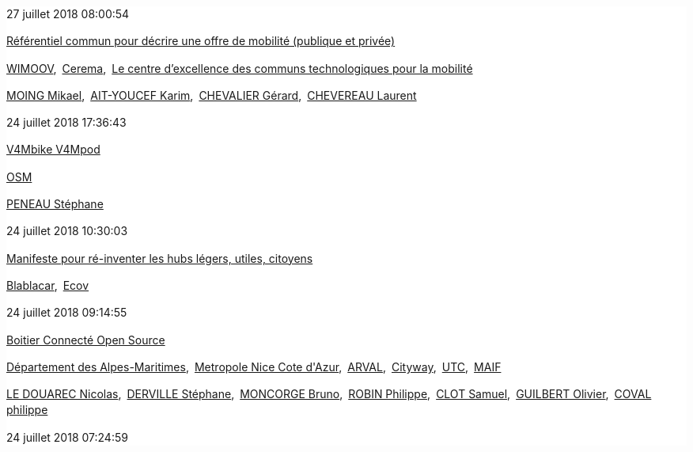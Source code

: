27 juillet 2018 08:00:54

[Référentiel commun pour décrire une offre de mobilité (publique et privée)](http://wiki.lafabriquedesmobilites.fr/wiki/R%C3%A9f%C3%A9rentiel_commun_pour_d%C3%A9crire_une_offre_de_mobilit%C3%A9_(publique_et_priv%C3%A9e) "Référentiel commun pour décrire une offre de mobilité (publique et privée)")

[WIMOOV](/index.php?title=WIMOOV&action=edit&redlink=1 "WIMOOV (page inexistante)"), [Cerema](http://wiki.lafabriquedesmobilites.fr/wiki/Cerema "Cerema"), [Le centre d’excellence des communs technologiques pour la mobilité](http://wiki.lafabriquedesmobilites.fr/wiki/Le_centre_d%E2%80%99excellence_des_communs_technologiques_pour_la_mobilit%C3%A9 "Le centre d’excellence des communs technologiques pour la mobilité")

[MOING Mikael](/index.php?title=MOING_Mikael&action=edit&redlink=1 "MOING Mikael (page inexistante)"), [AIT-YOUCEF Karim](/index.php?title=AIT-YOUCEF_Karim&action=edit&redlink=1 "AIT-YOUCEF Karim (page inexistante)"), [CHEVALIER Gérard](/index.php?title=CHEVALIER_G%C3%A9rard&action=edit&redlink=1 "CHEVALIER Gérard (page inexistante)"), [CHEVEREAU Laurent](http://wiki.lafabriquedesmobilites.fr/wiki/CHEVEREAU_Laurent "CHEVEREAU Laurent")

24 juillet 2018 17:36:43

[V4Mbike V4Mpod](http://wiki.lafabriquedesmobilites.fr/wiki/V4Mbike_V4Mpod "V4Mbike V4Mpod")

[OSM](/index.php?title=OSM&action=edit&redlink=1 "OSM (page inexistante)")

[PENEAU Stéphane](/index.php?title=PENEAU_St%C3%A9phane&action=edit&redlink=1 "PENEAU Stéphane (page inexistante)")

24 juillet 2018 10:30:03

[Manifeste pour ré-inventer les hubs légers, utiles, citoyens](http://wiki.lafabriquedesmobilites.fr/wiki/Manifeste_pour_r%C3%A9-inventer_les_hubs_l%C3%A9gers,_utiles,_citoyens "Manifeste pour ré-inventer les hubs légers, utiles, citoyens")

[Blablacar](http://wiki.lafabriquedesmobilites.fr/wiki/Blablacar "Blablacar"), [Ecov](http://wiki.lafabriquedesmobilites.fr/wiki/Ecov "Ecov")

24 juillet 2018 09:14:55

[Boitier Connecté Open Source](http://wiki.lafabriquedesmobilites.fr/wiki/Boitier_Connect%C3%A9_Open_Source "Boitier Connecté Open Source")

[Département des Alpes-Maritimes](http://wiki.lafabriquedesmobilites.fr/wiki/D%C3%A9partement_des_Alpes-Maritimes "Département des Alpes-Maritimes"), [Metropole Nice Cote d'Azur](/index.php?title=Metropole_Nice_Cote_d%27Azur&action=edit&redlink=1 "Metropole Nice Cote d'Azur (page inexistante)"), [ARVAL](/index.php?title=ARVAL&action=edit&redlink=1 "ARVAL (page inexistante)"), [Cityway](http://wiki.lafabriquedesmobilites.fr/wiki/Cityway "Cityway"), [UTC](http://wiki.lafabriquedesmobilites.fr/wiki/UTC "UTC"), [MAIF](/index.php?title=MAIF&action=edit&redlink=1 "MAIF (page inexistante)")

[LE DOUAREC Nicolas](http://wiki.lafabriquedesmobilites.fr/wiki/LE_DOUAREC_Nicolas "LE DOUAREC Nicolas"), [DERVILLE Stéphane](http://wiki.lafabriquedesmobilites.fr/wiki/DERVILLE_St%C3%A9phane "DERVILLE Stéphane"), [MONCORGE Bruno](/index.php?title=MONCORGE_Bruno&action=edit&redlink=1 "MONCORGE Bruno (page inexistante)"), [ROBIN Philippe](http://wiki.lafabriquedesmobilites.fr/wiki/ROBIN_Philippe "ROBIN Philippe"), [CLOT Samuel](http://wiki.lafabriquedesmobilites.fr/wiki/CLOT_Samuel "CLOT Samuel"), [GUILBERT Olivier](http://wiki.lafabriquedesmobilites.fr/wiki/GUILBERT_Olivier "GUILBERT Olivier"), [COVAL philippe](http://wiki.lafabriquedesmobilites.fr/wiki/COVAL_philippe "COVAL philippe")

24 juillet 2018 07:24:59
